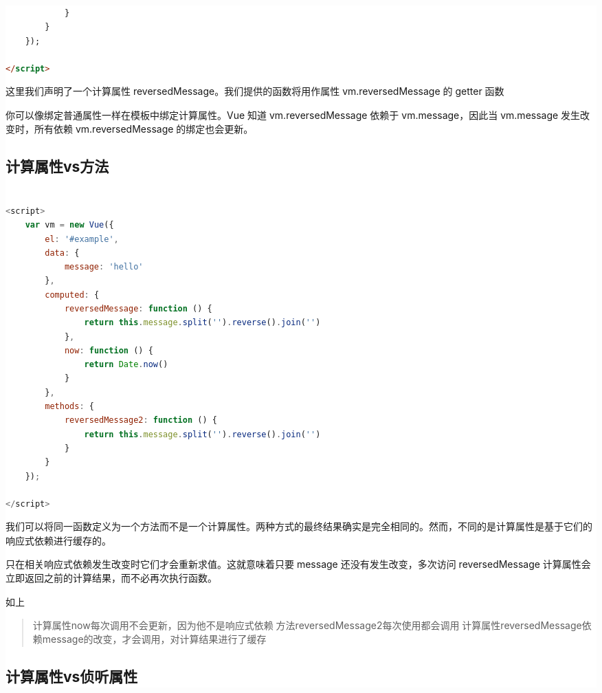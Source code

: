 ```html
            }
        }
    });

</script>
```

这里我们声明了一个计算属性 reversedMessage。我们提供的函数将用作属性 vm.reversedMessage 的 getter 函数

你可以像绑定普通属性一样在模板中绑定计算属性。Vue 知道 vm.reversedMessage 依赖于 vm.message，因此当 vm.message 发生改变时，所有依赖 vm.reversedMessage 的绑定也会更新。

## 计算属性vs方法

```javascript

<script>
    var vm = new Vue({
        el: '#example',
        data: {
            message: 'hello'
        },
        computed: {
            reversedMessage: function () {
                return this.message.split('').reverse().join('')
            },
            now: function () {
                return Date.now()
            }
        },
        methods: {
            reversedMessage2: function () {
                return this.message.split('').reverse().join('')
            }
        }
    });

</script>

```

我们可以将同一函数定义为一个方法而不是一个计算属性。两种方式的最终结果确实是完全相同的。然而，不同的是计算属性是基于它们的响应式依赖进行缓存的。

只在相关响应式依赖发生改变时它们才会重新求值。这就意味着只要 message 还没有发生改变，多次访问 reversedMessage 计算属性会立即返回之前的计算结果，而不必再次执行函数。

如上
>计算属性now每次调用不会更新，因为他不是响应式依赖
>方法reversedMessage2每次使用都会调用
>计算属性reversedMessage依赖message的改变，才会调用，对计算结果进行了缓存


## 计算属性vs侦听属性
